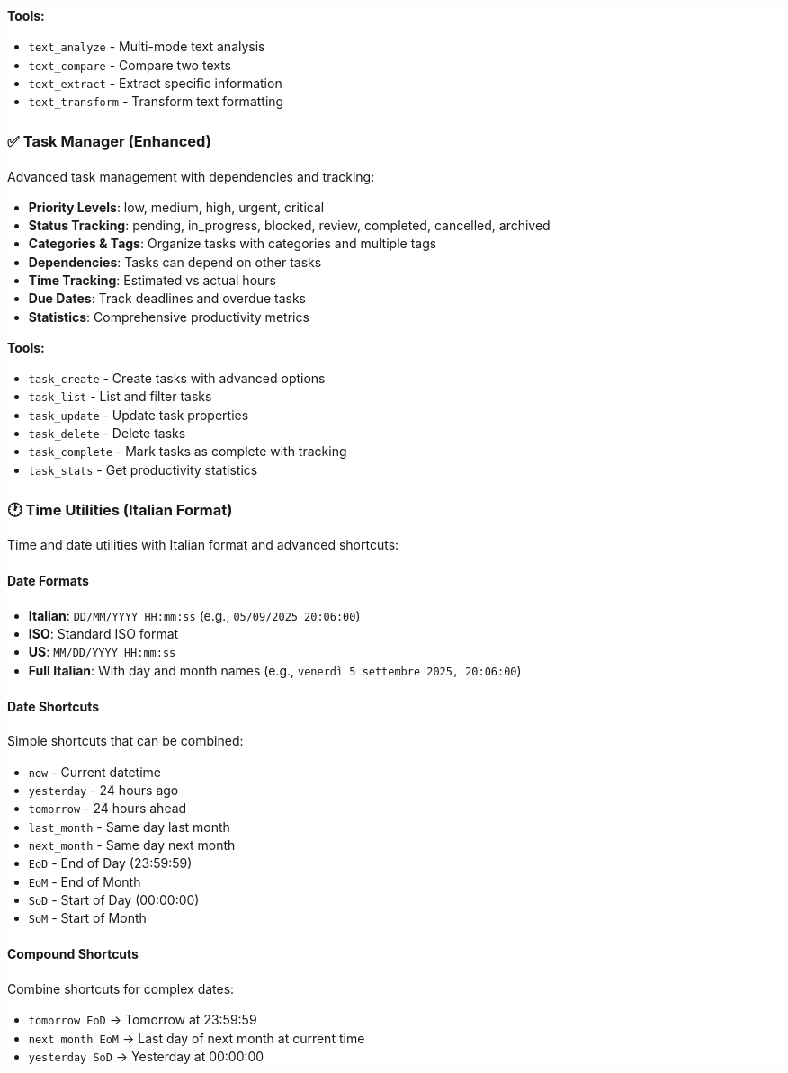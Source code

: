**Tools:**
- `text_analyze` - Multi-mode text analysis
- `text_compare` - Compare two texts
- `text_extract` - Extract specific information
- `text_transform` - Transform text formatting

### ✅ Task Manager (Enhanced)

Advanced task management with dependencies and tracking:

- **Priority Levels**: low, medium, high, urgent, critical
- **Status Tracking**: pending, in_progress, blocked, review, completed, cancelled, archived
- **Categories & Tags**: Organize tasks with categories and multiple tags
- **Dependencies**: Tasks can depend on other tasks
- **Time Tracking**: Estimated vs actual hours
- **Due Dates**: Track deadlines and overdue tasks
- **Statistics**: Comprehensive productivity metrics

**Tools:**
- `task_create` - Create tasks with advanced options
- `task_list` - List and filter tasks
- `task_update` - Update task properties
- `task_delete` - Delete tasks
- `task_complete` - Mark tasks as complete with tracking
- `task_stats` - Get productivity statistics

### 🕐 Time Utilities (Italian Format)

Time and date utilities with Italian format and advanced shortcuts:

#### Date Formats
- **Italian**: `DD/MM/YYYY HH:mm:ss` (e.g., `05/09/2025 20:06:00`)
- **ISO**: Standard ISO format
- **US**: `MM/DD/YYYY HH:mm:ss`
- **Full Italian**: With day and month names (e.g., `venerdì 5 settembre 2025, 20:06:00`)

#### Date Shortcuts
Simple shortcuts that can be combined:
- `now` - Current datetime
- `yesterday` - 24 hours ago
- `tomorrow` - 24 hours ahead
- `last_month` - Same day last month
- `next_month` - Same day next month
- `EoD` - End of Day (23:59:59)
- `EoM` - End of Month
- `SoD` - Start of Day (00:00:00)
- `SoM` - Start of Month

#### Compound Shortcuts
Combine shortcuts for complex dates:
- `tomorrow EoD` → Tomorrow at 23:59:59
- `next month EoM` → Last day of next month at current time
- `yesterday SoD` → Yesterday at 00:00:00
